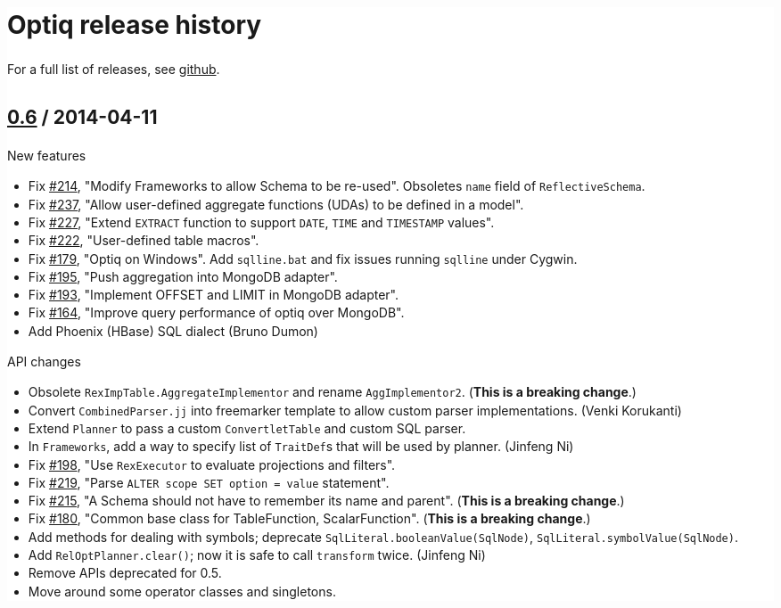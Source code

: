 # Optiq release history

For a full list of releases, see <a href="https://github.com/julianhyde/optiq/releases">github</a>.

## <a href="https://github.com/julianhyde/optiq/releases/tag/optiq-parent-0.6">0.6</a> / 2014-04-11

New features
* Fix <a href="https://github.com/julianhyde/optiq/issues/214">#214</a>,
  "Modify Frameworks to allow Schema to be re-used".
  Obsoletes `name` field of `ReflectiveSchema`.
* Fix <a href="https://github.com/julianhyde/optiq/issues/237">#237</a>,
  "Allow user-defined aggregate functions (UDAs) to be defined in a model".
* Fix <a href="https://github.com/julianhyde/optiq/pull/227">#227</a>,
  "Extend `EXTRACT` function to support `DATE`, `TIME` and `TIMESTAMP` values".
* Fix <a href="https://github.com/julianhyde/optiq/issues/222">#222</a>,
  "User-defined table macros".
* Fix <a href="https://github.com/julianhyde/optiq/issues/179">#179</a>,
  "Optiq on Windows". Add `sqlline.bat` and fix issues running `sqlline` under
  Cygwin.
* Fix <a href="https://github.com/julianhyde/optiq/issues/195">#195</a>,
  "Push aggregation into MongoDB adapter".
* Fix <a href="https://github.com/julianhyde/optiq/issues/193">#193</a>,
  "Implement OFFSET and LIMIT in MongoDB adapter".
* Fix <a href="https://github.com/julianhyde/optiq/issues/164">#164</a>,
  "Improve query performance of optiq over MongoDB".
* Add Phoenix (HBase) SQL dialect (Bruno Dumon)

API changes
* Obsolete `RexImpTable.AggregateImplementor` and rename `AggImplementor2`.
  (**This is a breaking change**.)
* Convert `CombinedParser.jj` into freemarker template to allow
  custom parser implementations. (Venki Korukanti)
* Extend `Planner` to pass a custom `ConvertletTable` and custom SQL parser.
* In `Frameworks`, add a way to specify list of `TraitDef`s that will be used
  by planner. (Jinfeng Ni)
* Fix <a href="https://github.com/julianhyde/optiq/pull/198">#198</a>,
  "Use `RexExecutor` to evaluate projections and filters".
* Fix <a href="https://github.com/julianhyde/optiq/issues/219">#219</a>,
  "Parse `ALTER scope SET option = value` statement".
* Fix <a href="https://github.com/julianhyde/optiq/issues/215">#215</a>,
  "A Schema should not have to remember its name and parent".
  (**This is a breaking change**.)
* Fix <a href="https://github.com/julianhyde/optiq/issues/180">#180</a>,
  "Common base class for TableFunction, ScalarFunction".
  (**This is a breaking change**.)
* Add methods for dealing with symbols; deprecate
  `SqlLiteral.booleanValue(SqlNode)`, `SqlLiteral.symbolValue(SqlNode)`.
* Add `RelOptPlanner.clear()`; now it is safe to call `transform` twice.
  (Jinfeng Ni)
* Remove APIs deprecated for 0.5.
* Move around some operator classes and singletons.
